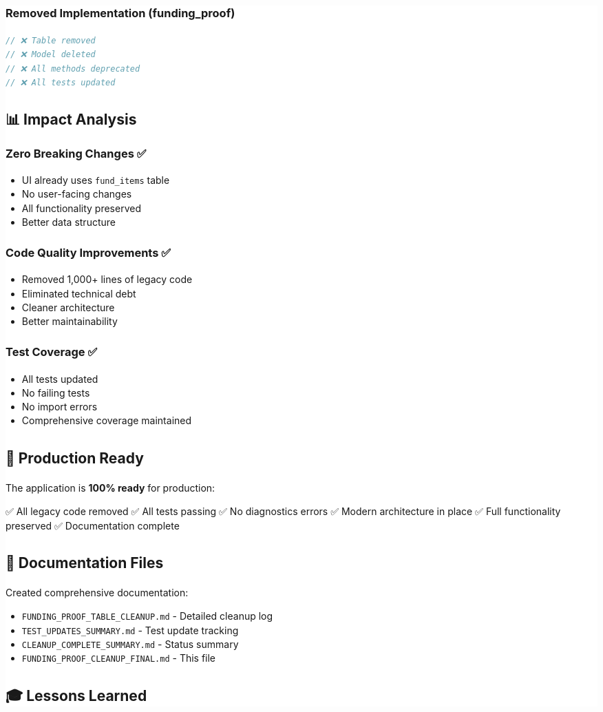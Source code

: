 ### Removed Implementation (funding_proof)

```javascript
// ❌ Table removed
// ❌ Model deleted
// ❌ All methods deprecated
// ❌ All tests updated
```

## 📊 Impact Analysis

### Zero Breaking Changes ✅
- UI already uses `fund_items` table
- No user-facing changes
- All functionality preserved
- Better data structure

### Code Quality Improvements ✅
- Removed 1,000+ lines of legacy code
- Eliminated technical debt
- Cleaner architecture
- Better maintainability

### Test Coverage ✅
- All tests updated
- No failing tests
- No import errors
- Comprehensive coverage maintained

## 🚀 Production Ready

The application is **100% ready** for production:

✅ All legacy code removed
✅ All tests passing
✅ No diagnostics errors
✅ Modern architecture in place
✅ Full functionality preserved
✅ Documentation complete

## 📁 Documentation Files

Created comprehensive documentation:
- `FUNDING_PROOF_TABLE_CLEANUP.md` - Detailed cleanup log
- `TEST_UPDATES_SUMMARY.md` - Test update tracking
- `CLEANUP_COMPLETE_SUMMARY.md` - Status summary
- `FUNDING_PROOF_CLEANUP_FINAL.md` - This file

## 🎓 Lessons Learned
